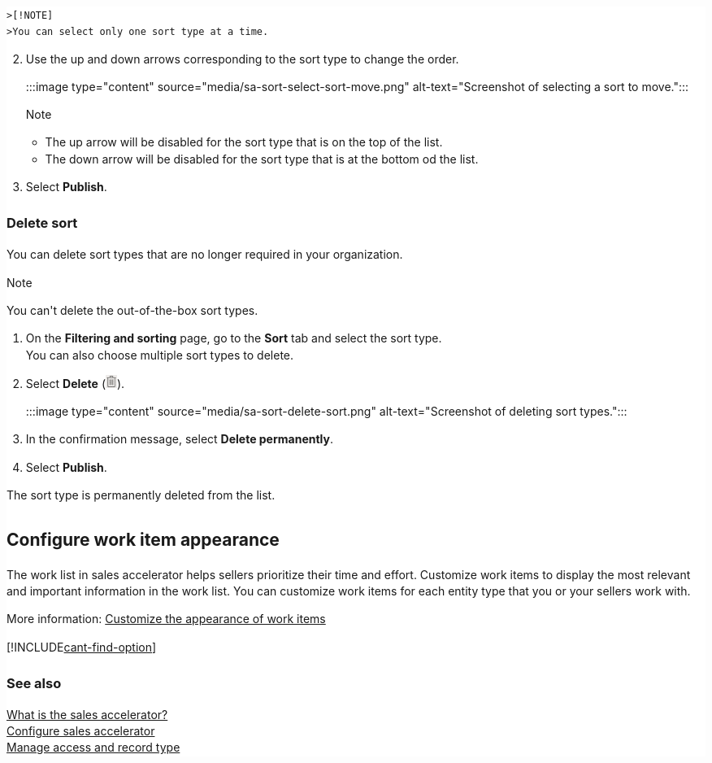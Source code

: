     >[!NOTE]
    >You can select only one sort type at a time. 

2. Use the up and down arrows corresponding to the sort type to change the order. 

    :::image type="content" source="media/sa-sort-select-sort-move.png" alt-text="Screenshot of selecting a sort to move.":::  
    
    >[!NOTE]
    >- The up arrow will be disabled for the sort type that is on the top of the list. 
    >- The down arrow will be disabled for the sort type that is at the bottom od the list.

3.	Select **Publish**.

### Delete sort

You can delete sort types that are no longer required in your organization.

>[!NOTE]
>You can't delete the out-of-the-box sort types.

1.	On the **Filtering and sorting** page, go to the **Sort** tab and select the sort type.   
    You can also choose multiple sort types to delete.   

2. Select **Delete** (![Delete filter icon.](media/delete-icon.png "Delete filter icon")).
 
    :::image type="content" source="media/sa-sort-delete-sort.png" alt-text="Screenshot of deleting sort types.":::      

2.	In the confirmation message, select **Delete permanently**.

3.	Select **Publish**.   

The sort type is permanently deleted from the list. 

## Configure work item appearance 

The work list in sales accelerator helps sellers prioritize their time and effort. Customize work items to display the most relevant and important information in the work list. You can customize work items for each entity type that you or your sellers work with.

More information: [Customize the appearance of work items](customize-work-list-card.md)


[!INCLUDE[cant-find-option](../includes/cant-find-option.md)]

### See also

[What is the sales accelerator?](sales-accelerator-intro.md)      
[Configure sales accelerator](enable-configure-sales-accelerator.md)    
[Manage access and record type](manage-access-record-type-sales-accelerator.md) 